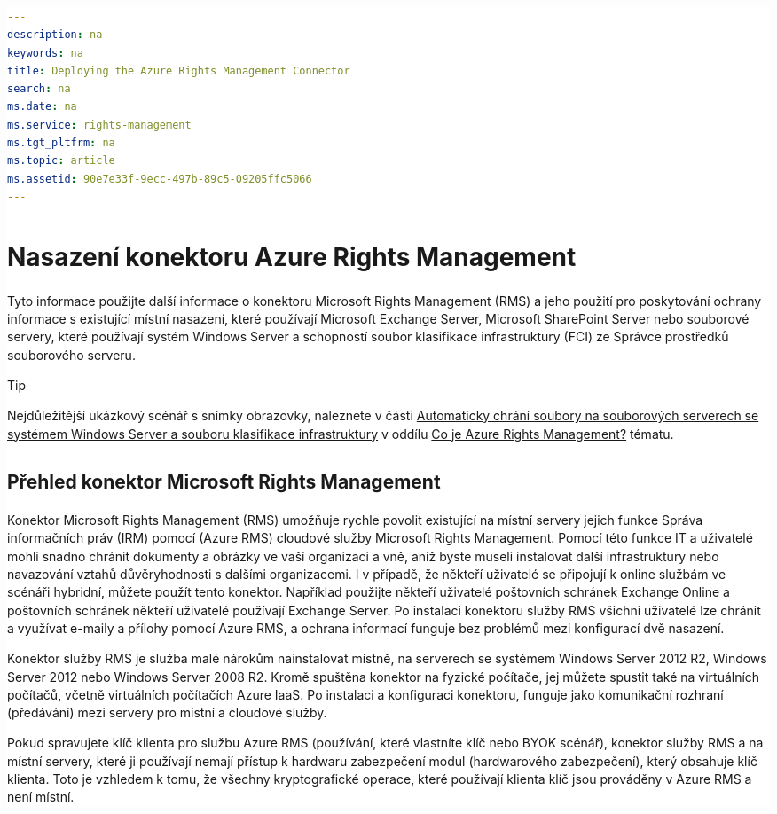```yaml
---
description: na
keywords: na
title: Deploying the Azure Rights Management Connector
search: na
ms.date: na
ms.service: rights-management
ms.tgt_pltfrm: na
ms.topic: article
ms.assetid: 90e7e33f-9ecc-497b-89c5-09205ffc5066
---
```

# Nasazen&#237; konektoru Azure Rights Management
Tyto informace použijte další informace o konektoru Microsoft Rights Management (RMS) a jeho použití pro poskytování ochrany informace s existující místní nasazení, které používají Microsoft Exchange Server, Microsoft SharePoint Server nebo souborové servery, které používají systém Windows Server a schopností soubor klasifikace infrastruktury (FCI) ze Správce prostředků souborového serveru.

> [!TIP]
> Nejdůležitější ukázkový scénář s snímky obrazovky, naleznete v části [Automaticky chrání soubory na souborových serverech se systémem Windows Server a souboru klasifikace infrastruktury](../Topic/What_is_Azure_Rights_Management_.md#BKMK_Example_FCI) v oddílu [Co je Azure Rights Management?](../Topic/What_is_Azure_Rights_Management_.md) tématu.

## <a name="OverviewConnector"></a>Přehled konektor Microsoft Rights Management
Konektor Microsoft Rights Management (RMS) umožňuje rychle povolit existující na místní servery jejich funkce Správa informačních práv (IRM) pomocí (Azure RMS) cloudové služby Microsoft Rights Management. Pomocí této funkce IT a uživatelé mohli snadno chránit dokumenty a obrázky ve vaší organizaci a vně, aniž byste museli instalovat další infrastruktury nebo navazování vztahů důvěryhodnosti s dalšími organizacemi. I v případě, že někteří uživatelé se připojují k online službám ve scénáři hybridní, můžete použít tento konektor. Například použijte někteří uživatelé poštovních schránek Exchange Online a poštovních schránek někteří uživatelé používají Exchange Server. Po instalaci konektoru služby RMS všichni uživatelé lze chránit a využívat e-maily a přílohy pomocí Azure RMS, a ochrana informací funguje bez problémů mezi konfigurací dvě nasazení.

Konektor služby RMS je služba malé nárokům nainstalovat místně, na serverech se systémem Windows Server 2012 R2, Windows Server 2012 nebo Windows Server 2008 R2. Kromě spuštěna konektor na fyzické počítače, jej můžete spustit také na virtuálních počítačů, včetně virtuálních počítačích Azure IaaS. Po instalaci a konfiguraci konektoru, funguje jako komunikační rozhraní (předávání) mezi servery pro místní a cloudové služby.

Pokud spravujete klíč klienta pro službu Azure RMS (používání, které vlastníte klíč nebo BYOK scénář), konektor služby RMS a na místní servery, které ji používají nemají přístup k hardwaru zabezpečení modul (hardwarového zabezpečení), který obsahuje klíč klienta. Toto je vzhledem k tomu, že všechny kryptografické operace, které používají klienta klíč jsou prováděny v Azure RMS a není místní.
